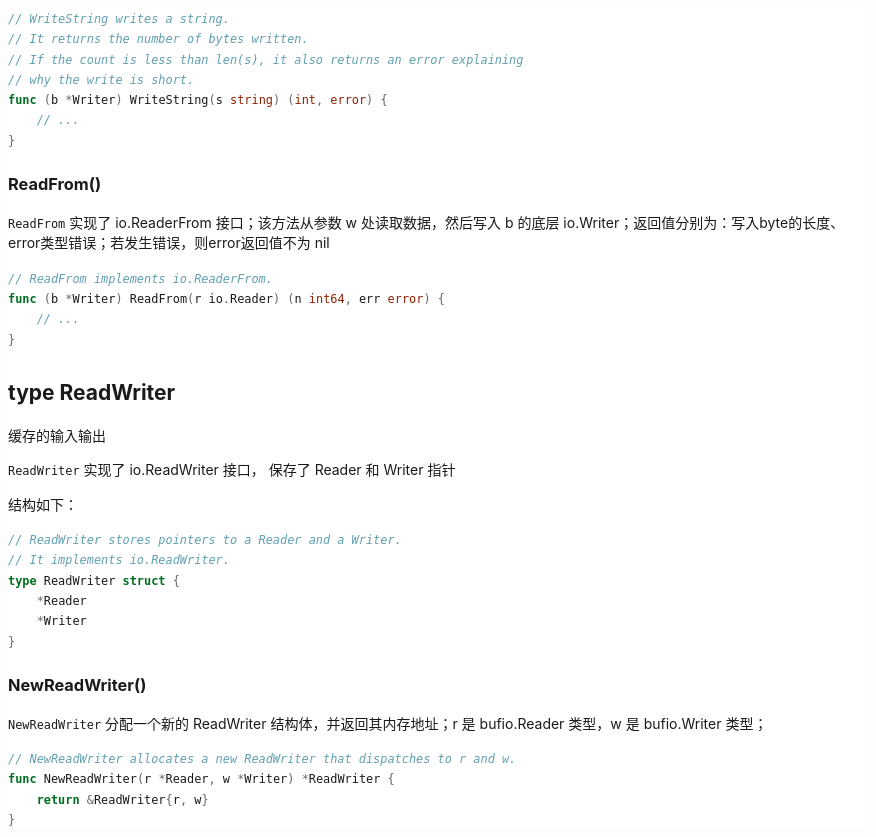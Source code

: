 ```go
// WriteString writes a string.
// It returns the number of bytes written.
// If the count is less than len(s), it also returns an error explaining
// why the write is short.
func (b *Writer) WriteString(s string) (int, error) {
	// ...
}
```

### ReadFrom()

`ReadFrom` 实现了 io.ReaderFrom 接口；该方法从参数 w 处读取数据，然后写入 b 的底层 io.Writer；返回值分别为：写入byte的长度、error类型错误；若发生错误，则error返回值不为 nil 

```go
// ReadFrom implements io.ReaderFrom.
func (b *Writer) ReadFrom(r io.Reader) (n int64, err error) {
	// ...
}
```

## type ReadWriter

缓存的输入输出

`ReadWriter` 实现了 io.ReadWriter 接口， 保存了 Reader 和 Writer 指针

结构如下：

```go
// ReadWriter stores pointers to a Reader and a Writer.
// It implements io.ReadWriter.
type ReadWriter struct {
	*Reader
	*Writer
}
```

### NewReadWriter()

`NewReadWriter` 分配一个新的 ReadWriter 结构体，并返回其内存地址；r 是 bufio.Reader 类型，w 是 bufio.Writer 类型；

```go
// NewReadWriter allocates a new ReadWriter that dispatches to r and w.
func NewReadWriter(r *Reader, w *Writer) *ReadWriter {
	return &ReadWriter{r, w}
}
```
